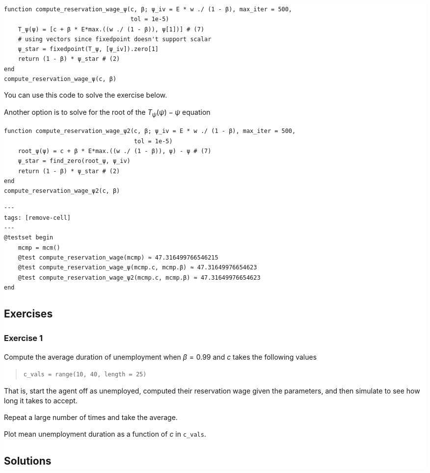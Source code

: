 ```{code-block} julia
function compute_reservation_wage_ψ(c, β; ψ_iv = E * w ./ (1 - β), max_iter = 500,
                                    tol = 1e-5)
    T_ψ(ψ) = [c + β * E*max.((w ./ (1 - β)), ψ[1])] # (7)
    # using vectors since fixedpoint doesn't support scalar
    ψ_star = fixedpoint(T_ψ, [ψ_iv]).zero[1]
    return (1 - β) * ψ_star # (2)
end
compute_reservation_wage_ψ(c, β)
```

You can use this code to solve the exercise below.

Another option is to solve for the root of the  $T_{\psi}(\psi) - \psi$ equation

```{code-block} julia
function compute_reservation_wage_ψ2(c, β; ψ_iv = E * w ./ (1 - β), max_iter = 500,
                                     tol = 1e-5)
    root_ψ(ψ) = c + β * E*max.((w ./ (1 - β)), ψ) - ψ # (7)
    ψ_star = find_zero(root_ψ, ψ_iv)
    return (1 - β) * ψ_star # (2)
end
compute_reservation_wage_ψ2(c, β)
```

```{code-block} julia
---
tags: [remove-cell]
---
@testset begin
    mcmp = mcm()
    @test compute_reservation_wage(mcmp) ≈ 47.316499766546215
    @test compute_reservation_wage_ψ(mcmp.c, mcmp.β) ≈ 47.31649976654623
    @test compute_reservation_wage_ψ2(mcmp.c, mcmp.β) ≈ 47.31649976654623
end
```

## Exercises

### Exercise 1

Compute the average duration of unemployment when $\beta=0.99$ and
$c$ takes the following values

> `c_vals = range(10, 40, length = 25)`

That is, start the agent off as unemployed, computed their reservation wage
given the parameters, and then simulate to see how long it takes to accept.

Repeat a large number of times and take the average.

Plot mean unemployment duration as a function of $c$ in `c_vals`.

## Solutions
